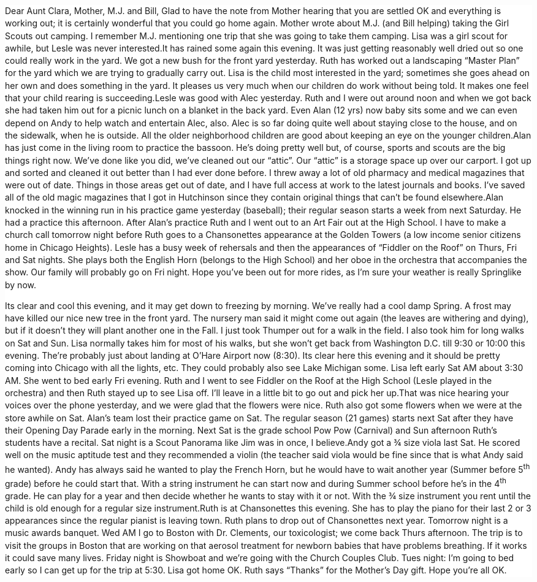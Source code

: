 </letter>
<letter date="5-6-73" variation="standard" :has-footnote="false">

Dear Aunt Clara, Mother, M.J. and Bill, Glad to have the note from Mother hearing that you are settled OK and everything is working out; it is certainly wonderful that you could go home again. Mother wrote about M.J. (and Bill helping) taking the Girl Scouts out camping. I remember M.J. mentioning one trip that she was going to take them camping. Lisa was a girl scout for awhile, but Lesle was never interested.It has rained some again this evening. It was just getting reasonably well dried out so one could really work in the yard. We got a new bush for the front yard yesterday. Ruth has worked out a landscaping “Master Plan” for the yard which we are trying to gradually carry out. Lisa is the child most interested in the yard; sometimes she goes ahead on her own and does something in the yard. It pleases us very much when our children do work without being told. It makes one feel that your child rearing is succeeding.Lesle was good with Alec yesterday. Ruth and I were out around noon and when we got back she had taken him out for a picnic lunch on a blanket in the back yard. Even Alan (12 yrs) now baby sits some and we can even depend on Andy to help watch and entertain Alec, also. Alec is so far doing quite well about staying close to the house, and on the sidewalk, when he is outside. All the older neighborhood children are good about keeping an eye on the younger children.Alan has just come in the living room to practice the bassoon. He’s doing pretty well but, of course, sports and scouts are the big things right now. We’ve done like you did, we’ve cleaned out our “attic”. Our “attic” is a storage space up over our carport. I got up and sorted and cleaned it out better than I had ever done before. I threw away a lot of old pharmacy and medical magazines that were out of date. Things in those areas get out of date, and I have full access at work to the latest journals and books. I’ve saved all of the old magic magazines that I got in Hutchinson since they contain original things that can’t be found elsewhere.Alan knocked in the winning run in his practice game yesterday (baseball); their regular season starts a week from next Saturday. He had a practice this afternoon. After Alan’s practice Ruth and I went out to an Art Fair out at the High School. I have to make a church call tomorrow night before Ruth goes to a Chansonettes appearance at the Golden Towers (a low income senior citizens home in Chicago Heights). Lesle has a busy week of rehersals and then the appearances of “Fiddler on the Roof” on Thurs, Fri and Sat nights. She plays both the English Horn (belongs to the High School) and her oboe in the orchestra that accompanies the show. Our family will probably go on Fri night. Hope you’ve been out for more rides, as I’m sure your weather is really Springlike by now.

</letter>
<letter date="5-14-73" variation="standard" :has-footnote="false">

Its clear and cool this evening, and it may get down to freezing by morning. We’ve really had a cool damp Spring. A frost may have killed our nice new tree in the front yard. The nursery man said it might come out again (the leaves are withering and dying), but if it doesn’t they will plant another one in the Fall. I just took Thumper out for a walk in the field. I also took him for long walks on Sat and Sun. Lisa normally takes him for most of his walks, but she won’t get back from Washington D.C. till 9:30 or 10:00 this evening. The’re probably just about landing at O’Hare Airport now (8:30). Its clear here this evening and it should be pretty coming into Chicago with all the lights, etc. They could probably also see Lake Michigan some. Lisa left early Sat AM about 3:30 AM. She went to bed early Fri evening. Ruth and I went to see Fiddler on the Roof at the High School (Lesle played in the orchestra) and then Ruth stayed up to see Lisa off. I’ll leave in a little bit to go out and pick her up.That was nice hearing your voices over the phone yesterday, and we were glad that the flowers were nice. Ruth also got some flowers when we were at the store awhile on Sat. Alan’s team lost their practice game on Sat. The regular season (21 games) starts next Sat after they have their Opening Day Parade early in the morning. Next Sat is the grade school Pow Pow (Carnival) and Sun afternoon Ruth’s students have a recital. Sat night is a Scout Panorama like Jim was in once, I believe.Andy got a ¾ size viola last Sat. He scored well on the music aptitude test and they recommended a violin (the teacher said viola would be fine since that is what Andy said he wanted). Andy has always said he wanted to play the French Horn, but he would have to wait another year (Summer before 5<sup>th</sup> grade) before he could start that. With a string instrument he can start now and during Summer school before he’s in the 4<sup>th</sup> grade. He can play for a year and then decide whether he wants to stay with it or not. With the ¾ size instrument you rent until the child is old enough for a regular size instrument.Ruth is at Chansonettes this evening. She has to play the piano for their last 2 or 3 appearances since the regular pianist is leaving town. Ruth plans to drop out of Chansonettes next year. Tomorrow night is a music awards banquet. Wed AM I go to Boston with Dr. Clements, our toxicologist; we come back Thurs afternoon. The trip is to visit the groups in Boston that are working on that aerosol treatment for newborn babies that have problems breathing. If it works it could save many lives. Friday night is Showboat and we’re going with the Church Couples Club. Tues night: I’m going to bed early so I can get up for the trip at 5:30. Lisa got home OK. Ruth says “Thanks” for the Mother’s Day gift. Hope you’re all OK.